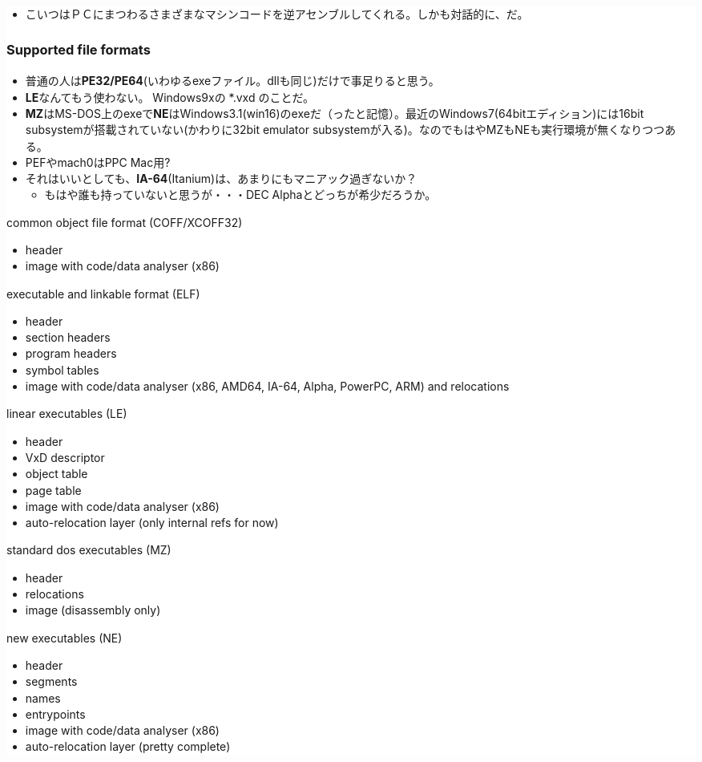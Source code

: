

- こいつはＰＣにまつわるさまざまなマシンコードを逆アセンブルしてくれる。しかも対話的に、だ。




### Supported file formats

- 普通の人は**PE32/PE64**(いわゆるexeファイル。dllも同じ)だけで事足りると思う。
- **LE**なんてもう使わない。 Windows9xの *.vxd のことだ。
- **MZ**はMS-DOS上のexeで**NE**はWindows3.1(win16)のexeだ（ったと記憶）。最近のWindows7(64bitエディション)には16bit subsystemが搭載されていない(かわりに32bit emulator subsystemが入る)。なのでもはやMZもNEも実行環境が無くなりつつある。
- PEFやmach0はPPC Mac用?
- それはいいとしても、**IA-64**(Itanium)は、あまりにもマニアック過ぎないか？
    - もはや誰も持っていないと思うが・・・DEC Alphaとどっちが希少だろうか。





common object file format (COFF/XCOFF32) 

- header
- image with code/data analyser (x86)



executable and linkable format (ELF) 
- header
- section headers
- program headers
- symbol tables
- image with code/data analyser (x86, AMD64, IA-64, Alpha, PowerPC, ARM) and relocations



linear executables (LE) 
- header
- VxD descriptor
- object table
- page table
- image with code/data analyser (x86)
- auto-relocation layer (only internal refs for now)



standard dos executables (MZ) 
- header
- relocations
- image (disassembly only)



new executables (NE) 
- header
- segments
- names
- entrypoints
- image with code/data analyser (x86)
- auto-relocation layer (pretty complete)
